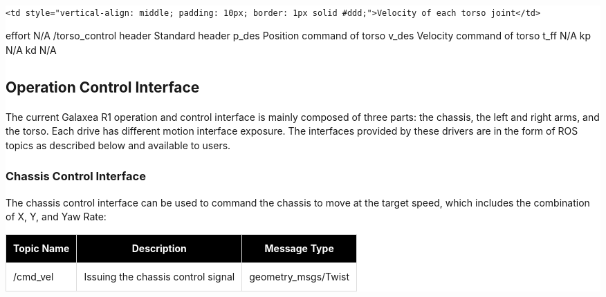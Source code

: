     <td style="vertical-align: middle; padding: 10px; border: 1px solid #ddd;">Velocity of each torso joint</td>
  </tr>
  <tr>
    <td style="vertical-align: middle; padding: 10px; border: 1px solid #ddd;">effort</td>
    <td style="vertical-align: middle; padding: 10px; border: 1px solid #ddd;">N/A</td>
  </tr>
  <tr>
    <td style="vertical-align: middle; padding: 10px; border: 1px solid #ddd;" rowspan="6">/torso_control</td>
    <td style="vertical-align: middle; padding: 10px; border: 1px solid #ddd;">header</td>
    <td style="vertical-align: middle; padding: 10px; border: 1px solid #ddd;">Standard header</td>
  </tr>
  <tr>
    <td style="vertical-align: middle; padding: 10px; border: 1px solid #ddd;">p_des</td>
    <td style="vertical-align: middle; padding: 10px; border: 1px solid #ddd;">Position command of torso</td>
  </tr>
  <tr>
    <td style="vertical-align: middle; padding: 10px; border: 1px solid #ddd;">v_des</td>
    <td style="vertical-align: middle; padding: 10px; border: 1px solid #ddd;">Velocity command of torso</td>
  </tr>
  <tr>
    <td style="vertical-align: middle; padding: 10px; border: 1px solid #ddd;">t_ff</td>
    <td style="vertical-align: middle; padding: 10px; border: 1px solid #ddd;">N/A</td>
  </tr>
  <tr>
    <td style="vertical-align: middle; padding: 10px; border: 1px solid #ddd;">kp</td>
    <td style="vertical-align: middle; padding: 10px; border: 1px solid #ddd;">N/A</td>
  </tr>
  <tr>
    <td style="vertical-align: middle; padding: 10px; border: 1px solid #ddd;">kd</td>
    <td style="vertical-align: middle; padding: 10px; border: 1px solid #ddd;">N/A</td>
  </tr>
</table>

## Operation Control Interface

The current Galaxea R1 operation and control interface is mainly composed of three parts: the chassis, the left and right arms, and the torso. Each drive has different motion interface exposure. The interfaces provided by these drivers are in the form of ROS topics as described below and available to users.

### Chassis Control Interface

The chassis control interface can be used to command the chassis to move at the target speed, which includes the combination of X, Y, and Yaw Rate:

<table style="width: 100%; border-collapse: collapse;">
  <tr>
    <th style="background-color: black; color: white; vertical-align: middle; padding: 10px; border: 1px solid #ddd;">Topic Name</th>
    <th style="background-color: black; color: white; vertical-align: middle; padding: 10px; border: 1px solid #ddd;">Description</th>
    <th style="background-color: black; color: white; vertical-align: middle; padding: 10px; border: 1px solid #ddd;">Message Type</th>
  </tr>
  <tr>
    <td style="vertical-align: middle; padding: 10px; border: 1px solid #ddd;">/cmd_vel</td>
    <td style="vertical-align: middle; padding: 10px; border: 1px solid #ddd;">Issuing the chassis control signal </td>
    <td style="vertical-align: middle; padding: 10px; border: 1px solid #ddd;">geometry_msgs/Twist</td>
  </tr>